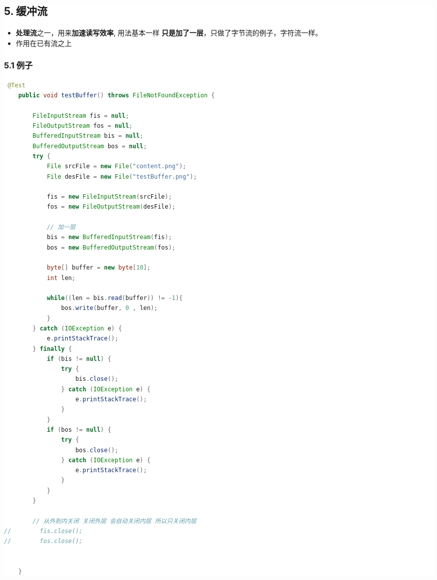 ## 5. 缓冲流

* **处理流**之一，用来**加速读写效率**, 用法基本一样 **只是加了一层**，只做了字节流的例子，字符流一样。
* 作用在已有流之上

### 5.1 例子

```java
 @Test
    public void testBuffer() throws FileNotFoundException {

        FileInputStream fis = null;
        FileOutputStream fos = null;
        BufferedInputStream bis = null;
        BufferedOutputStream bos = null;
        try {
            File srcFile = new File("content.png");
            File desFile = new File("testBuffer.png");

            fis = new FileInputStream(srcFile);
            fos = new FileOutputStream(desFile);

            // 加一层
            bis = new BufferedInputStream(fis);
            bos = new BufferedOutputStream(fos);

            byte[] buffer = new byte[10];
            int len;

            while((len = bis.read(buffer)) != -1){
                bos.write(buffer, 0 , len);
            }
        } catch (IOException e) {
            e.printStackTrace();
        } finally {
            if (bis != null) {
                try {
                    bis.close();
                } catch (IOException e) {
                    e.printStackTrace();
                }
            }
            if (bos != null) {
                try {
                    bos.close();
                } catch (IOException e) {
                    e.printStackTrace();
                }
            }
        }

        // 从外到内关闭 关闭外层 会自动关闭内层 所以只关闭内层
//        fis.close();
//        fos.close();


    }
```
